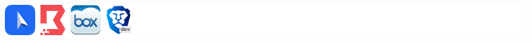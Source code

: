 <a href="https://github.com/vcantrell/ServiceIcons/blob/master/png/bouncie.png"><img src="https://raw.githubusercontent.com/vcantrell/ServiceIcons/master/png/bouncie.png" alt="bouncie" height="50"></a> <a href="https://github.com/vcantrell/ServiceIcons/blob/master/png/boundary.png"><img src="https://raw.githubusercontent.com/vcantrell/ServiceIcons/master/png/boundary.png" alt="boundary" height="50"></a> <a href="https://github.com/vcantrell/ServiceIcons/blob/master/png/box.png"><img src="https://raw.githubusercontent.com/vcantrell/ServiceIcons/master/png/box.png" alt="box" height="50"></a> <a href="https://github.com/vcantrell/ServiceIcons/blob/master/png/brave-dev.png"><img src="https://raw.githubusercontent.com/vcantrell/ServiceIcons/master/png/brave-dev.png" alt="brave-dev" height="50"></a>